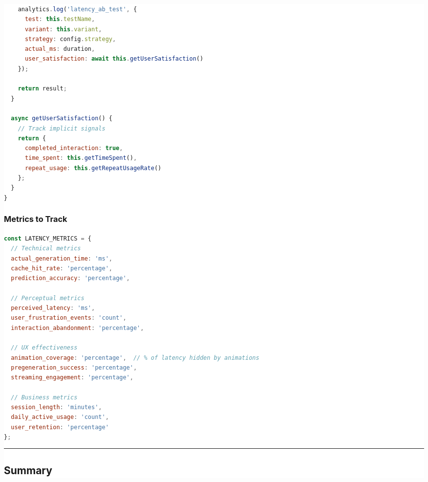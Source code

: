 ```javascript
    analytics.log('latency_ab_test', {
      test: this.testName,
      variant: this.variant,
      strategy: config.strategy,
      actual_ms: duration,
      user_satisfaction: await this.getUserSatisfaction()
    });
    
    return result;
  }
  
  async getUserSatisfaction() {
    // Track implicit signals
    return {
      completed_interaction: true,
      time_spent: this.getTimeSpent(),
      repeat_usage: this.getRepeatUsageRate()
    };
  }
}
```

### Metrics to Track

```javascript
const LATENCY_METRICS = {
  // Technical metrics
  actual_generation_time: 'ms',
  cache_hit_rate: 'percentage',
  prediction_accuracy: 'percentage',
  
  // Perceptual metrics
  perceived_latency: 'ms',
  user_frustration_events: 'count',
  interaction_abandonment: 'percentage',
  
  // UX effectiveness
  animation_coverage: 'percentage',  // % of latency hidden by animations
  pregeneration_success: 'percentage',
  streaming_engagement: 'percentage',
  
  // Business metrics
  session_length: 'minutes',
  daily_active_usage: 'count',
  user_retention: 'percentage'
};
```

---

## Summary
